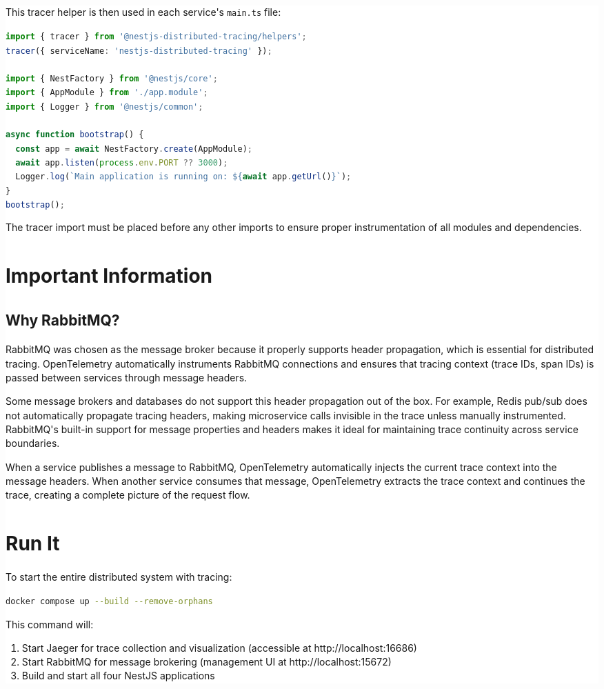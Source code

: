 This tracer helper is then used in each service's `main.ts` file:

```typescript
import { tracer } from '@nestjs-distributed-tracing/helpers';
tracer({ serviceName: 'nestjs-distributed-tracing' });

import { NestFactory } from '@nestjs/core';
import { AppModule } from './app.module';
import { Logger } from '@nestjs/common';

async function bootstrap() {
  const app = await NestFactory.create(AppModule);
  await app.listen(process.env.PORT ?? 3000);
  Logger.log(`Main application is running on: ${await app.getUrl()}`);
}
bootstrap();
```

The tracer import must be placed before any other imports to ensure proper instrumentation of all modules and dependencies.

# Important Information

## Why RabbitMQ?

RabbitMQ was chosen as the message broker because it properly supports header propagation, which is essential for distributed tracing. OpenTelemetry automatically instruments RabbitMQ connections and ensures that tracing context (trace IDs, span IDs) is passed between services through message headers.

Some message brokers and databases do not support this header propagation out of the box. For example, Redis pub/sub does not automatically propagate tracing headers, making microservice calls invisible in the trace unless manually instrumented. RabbitMQ's built-in support for message properties and headers makes it ideal for maintaining trace continuity across service boundaries.

When a service publishes a message to RabbitMQ, OpenTelemetry automatically injects the current trace context into the message headers. When another service consumes that message, OpenTelemetry extracts the trace context and continues the trace, creating a complete picture of the request flow.

# Run It

To start the entire distributed system with tracing:

```bash
docker compose up --build --remove-orphans
```

This command will:

1. Start Jaeger for trace collection and visualization (accessible at http://localhost:16686)
2. Start RabbitMQ for message brokering (management UI at http://localhost:15672)
3. Build and start all four NestJS applications

